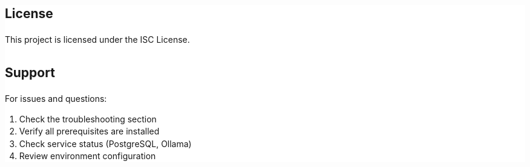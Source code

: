 ## License

This project is licensed under the ISC License.

## Support

For issues and questions:

1. Check the troubleshooting section
2. Verify all prerequisites are installed
3. Check service status (PostgreSQL, Ollama)
4. Review environment configuration
